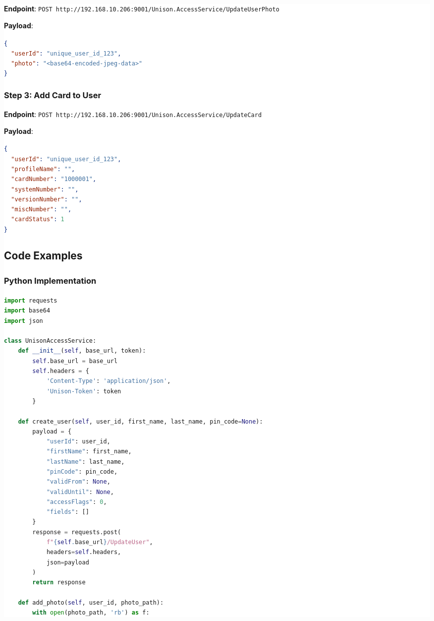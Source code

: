 **Endpoint**: `POST http://192.168.10.206:9001/Unison.AccessService/UpdateUserPhoto`

**Payload**:

```json
{
  "userId": "unique_user_id_123",
  "photo": "<base64-encoded-jpeg-data>"
}
```

### Step 3: Add Card to User

**Endpoint**: `POST http://192.168.10.206:9001/Unison.AccessService/UpdateCard`

**Payload**:

```json
{
  "userId": "unique_user_id_123",
  "profileName": "",
  "cardNumber": "1000001",
  "systemNumber": "",
  "versionNumber": "",
  "miscNumber": "",
  "cardStatus": 1
}
```

## Code Examples

### Python Implementation

```python
import requests
import base64
import json

class UnisonAccessService:
    def __init__(self, base_url, token):
        self.base_url = base_url
        self.headers = {
            'Content-Type': 'application/json',
            'Unison-Token': token
        }

    def create_user(self, user_id, first_name, last_name, pin_code=None):
        payload = {
            "userId": user_id,
            "firstName": first_name,
            "lastName": last_name,
            "pinCode": pin_code,
            "validFrom": None,
            "validUntil": None,
            "accessFlags": 0,
            "fields": []
        }
        response = requests.post(
            f"{self.base_url}/UpdateUser",
            headers=self.headers,
            json=payload
        )
        return response

    def add_photo(self, user_id, photo_path):
        with open(photo_path, 'rb') as f:
```